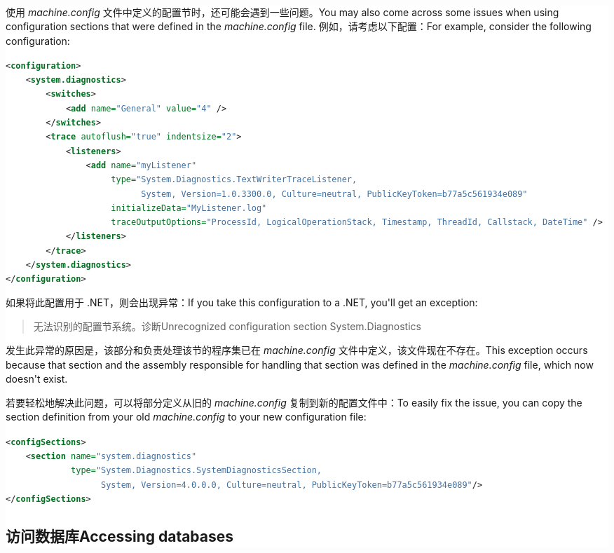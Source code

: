 <span data-ttu-id="e0417-147">使用 *machine.config* 文件中定义的配置节时，还可能会遇到一些问题。</span><span class="sxs-lookup"><span data-stu-id="e0417-147">You may also come across some issues when using configuration sections that were defined in the *machine.config* file.</span></span> <span data-ttu-id="e0417-148">例如，请考虑以下配置：</span><span class="sxs-lookup"><span data-stu-id="e0417-148">For example, consider the following configuration:</span></span>

```xml
<configuration>
    <system.diagnostics>
        <switches>
            <add name="General" value="4" />
        </switches>
        <trace autoflush="true" indentsize="2">
            <listeners>
                <add name="myListener"
                     type="System.Diagnostics.TextWriterTraceListener,
                           System, Version=1.0.3300.0, Culture=neutral, PublicKeyToken=b77a5c561934e089"
                     initializeData="MyListener.log"
                     traceOutputOptions="ProcessId, LogicalOperationStack, Timestamp, ThreadId, Callstack, DateTime" />
            </listeners>
        </trace>
    </system.diagnostics>
</configuration>
```

<span data-ttu-id="e0417-149">如果将此配置用于 .NET，则会出现异常：</span><span class="sxs-lookup"><span data-stu-id="e0417-149">If you take this configuration to a .NET, you'll get an exception:</span></span>

> <span data-ttu-id="e0417-150">无法识别的配置节系统。诊断</span><span class="sxs-lookup"><span data-stu-id="e0417-150">Unrecognized configuration section System.Diagnostics</span></span>

<span data-ttu-id="e0417-151">发生此异常的原因是，该部分和负责处理该节的程序集已在 *machine.config* 文件中定义，该文件现在不存在。</span><span class="sxs-lookup"><span data-stu-id="e0417-151">This exception occurs because that section and the assembly responsible for handling that section was defined in the *machine.config* file, which now doesn't exist.</span></span>

<span data-ttu-id="e0417-152">若要轻松地解决此问题，可以将部分定义从旧的 *machine.config* 复制到新的配置文件中：</span><span class="sxs-lookup"><span data-stu-id="e0417-152">To easily fix the issue, you can copy the section definition from your old *machine.config* to your new configuration file:</span></span>

```xml
<configSections>
    <section name="system.diagnostics"
             type="System.Diagnostics.SystemDiagnosticsSection,
                   System, Version=4.0.0.0, Culture=neutral, PublicKeyToken=b77a5c561934e089"/>
</configSections>
```

## <a name="accessing-databases"></a><span data-ttu-id="e0417-153">访问数据库</span><span class="sxs-lookup"><span data-stu-id="e0417-153">Accessing databases</span></span>
